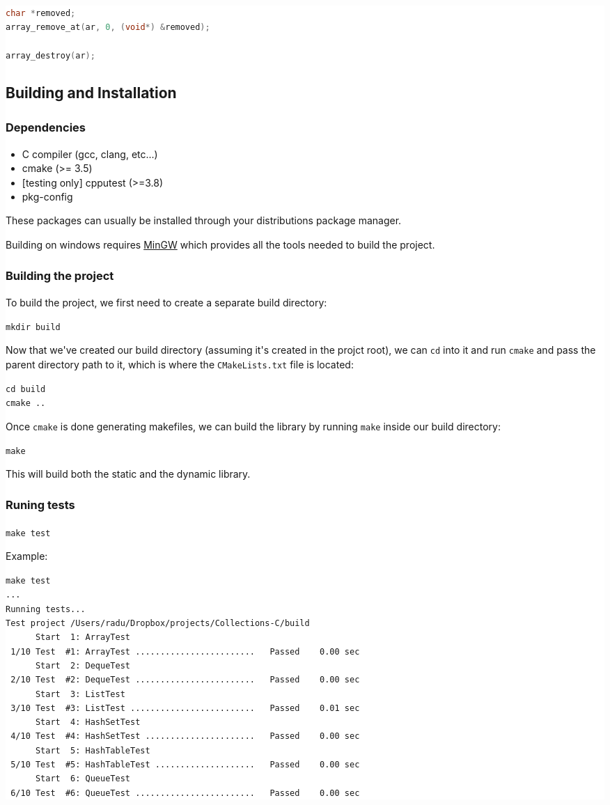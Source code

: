 ```c
char *removed;
array_remove_at(ar, 0, (void*) &removed);

array_destroy(ar);
```
## Building and Installation

### Dependencies

- C compiler (gcc, clang, etc...)
- cmake (>= 3.5)
- [testing only] cpputest (>=3.8)
- pkg-config

These packages can usually be installed through your distributions package manager.

Building on windows requires [MinGW](http://mingw.org) which provides all the tools needed to build the project.

### Building the project

To build the project, we first need to create a separate build directory:

```
mkdir build
```

Now that we've created our build directory (assuming it's created in the projct root), we can `cd` into it and run `cmake` and pass the parent directory path to it, which is where the `CMakeLists.txt` file is located:

```
cd build
cmake ..
```

Once `cmake` is done generating makefiles, we can build the library by running `make` inside our build directory:

```
make
```
This will build both the static and the dynamic library.

### Runing tests

```
make test
```

Example:
```
make test
...
Running tests...
Test project /Users/radu/Dropbox/projects/Collections-C/build
      Start  1: ArrayTest
 1/10 Test  #1: ArrayTest ........................   Passed    0.00 sec
      Start  2: DequeTest
 2/10 Test  #2: DequeTest ........................   Passed    0.00 sec
      Start  3: ListTest
 3/10 Test  #3: ListTest .........................   Passed    0.01 sec
      Start  4: HashSetTest
 4/10 Test  #4: HashSetTest ......................   Passed    0.00 sec
      Start  5: HashTableTest
 5/10 Test  #5: HashTableTest ....................   Passed    0.00 sec
      Start  6: QueueTest
 6/10 Test  #6: QueueTest ........................   Passed    0.00 sec
```